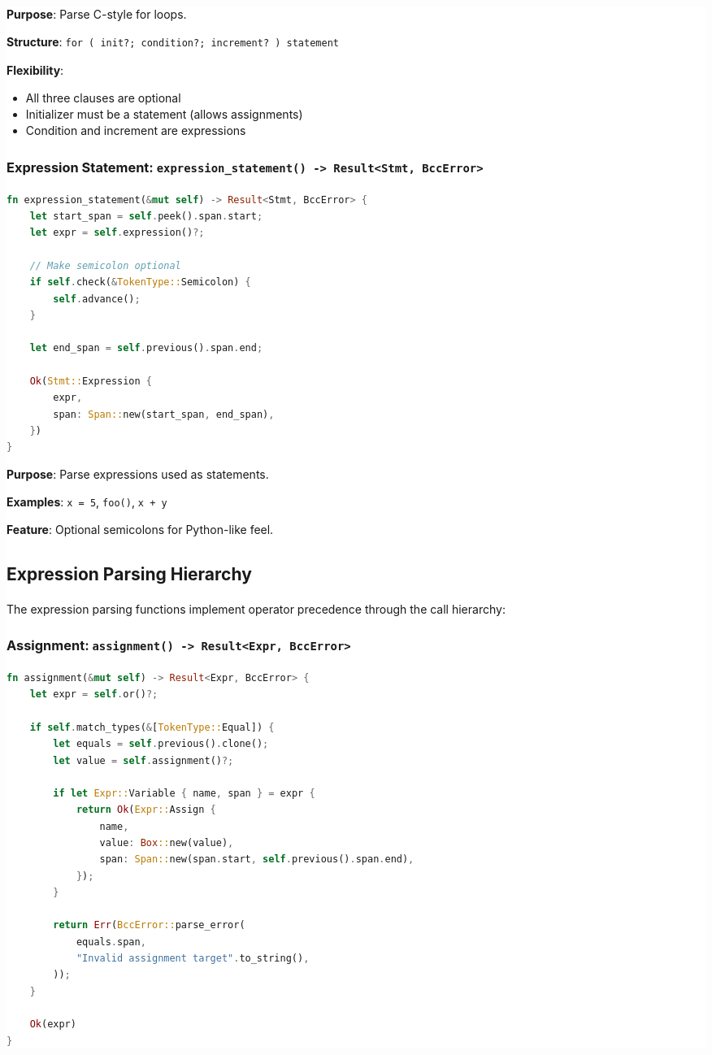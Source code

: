 **Purpose**: Parse C-style for loops.

**Structure**: `for ( init?; condition?; increment? ) statement`

**Flexibility**:
- All three clauses are optional
- Initializer must be a statement (allows assignments)
- Condition and increment are expressions

### Expression Statement: `expression_statement() -> Result<Stmt, BccError>`

```rust
fn expression_statement(&mut self) -> Result<Stmt, BccError> {
    let start_span = self.peek().span.start;
    let expr = self.expression()?;
    
    // Make semicolon optional
    if self.check(&TokenType::Semicolon) {
        self.advance();
    }
    
    let end_span = self.previous().span.end;

    Ok(Stmt::Expression {
        expr,
        span: Span::new(start_span, end_span),
    })
}
```

**Purpose**: Parse expressions used as statements.

**Examples**: `x = 5`, `foo()`, `x + y`

**Feature**: Optional semicolons for Python-like feel.

## Expression Parsing Hierarchy

The expression parsing functions implement operator precedence through the call hierarchy:

### Assignment: `assignment() -> Result<Expr, BccError>`

```rust
fn assignment(&mut self) -> Result<Expr, BccError> {
    let expr = self.or()?;

    if self.match_types(&[TokenType::Equal]) {
        let equals = self.previous().clone();
        let value = self.assignment()?;

        if let Expr::Variable { name, span } = expr {
            return Ok(Expr::Assign {
                name,
                value: Box::new(value),
                span: Span::new(span.start, self.previous().span.end),
            });
        }

        return Err(BccError::parse_error(
            equals.span,
            "Invalid assignment target".to_string(),
        ));
    }

    Ok(expr)
}
```